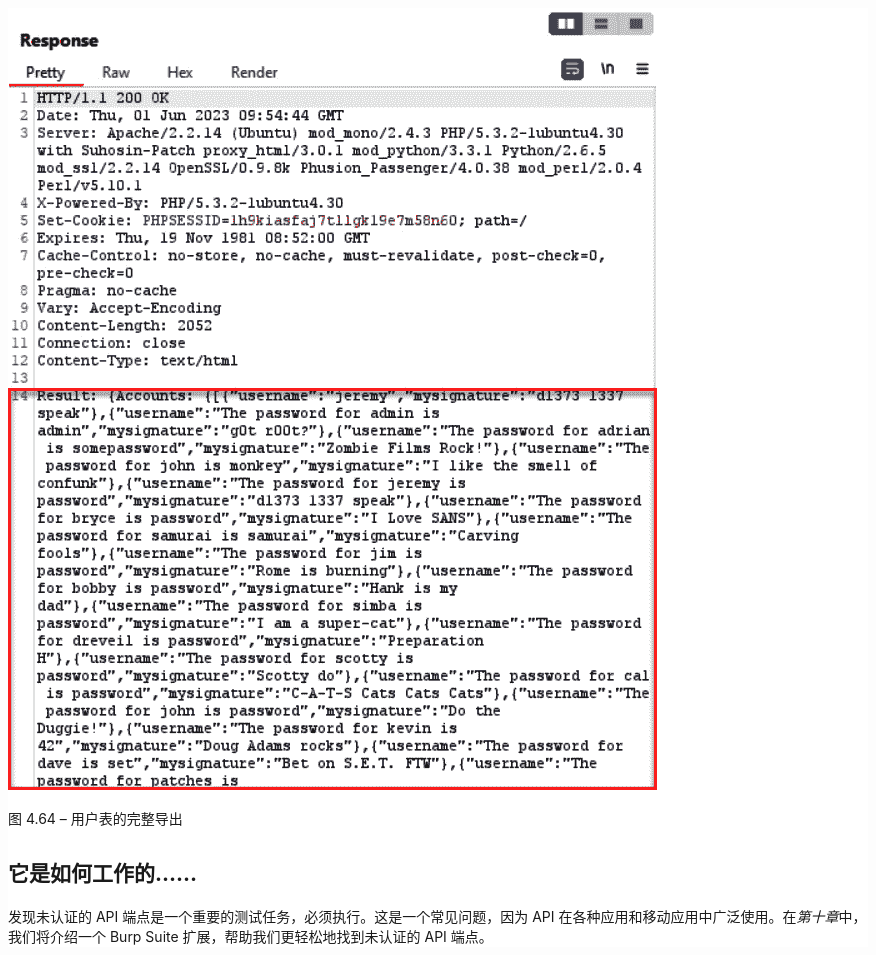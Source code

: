 ![图 4.64 – 用户表的完整导出](img/B21173_Figure_4.064.jpg)

图 4.64 – 用户表的完整导出

## 它是如何工作的……

发现未认证的 API 端点是一个重要的测试任务，必须执行。这是一个常见问题，因为 API 在各种应用和移动应用中广泛使用。在*第十章*中，我们将介绍一个 Burp Suite 扩展，帮助我们更轻松地找到未认证的 API 端点。
